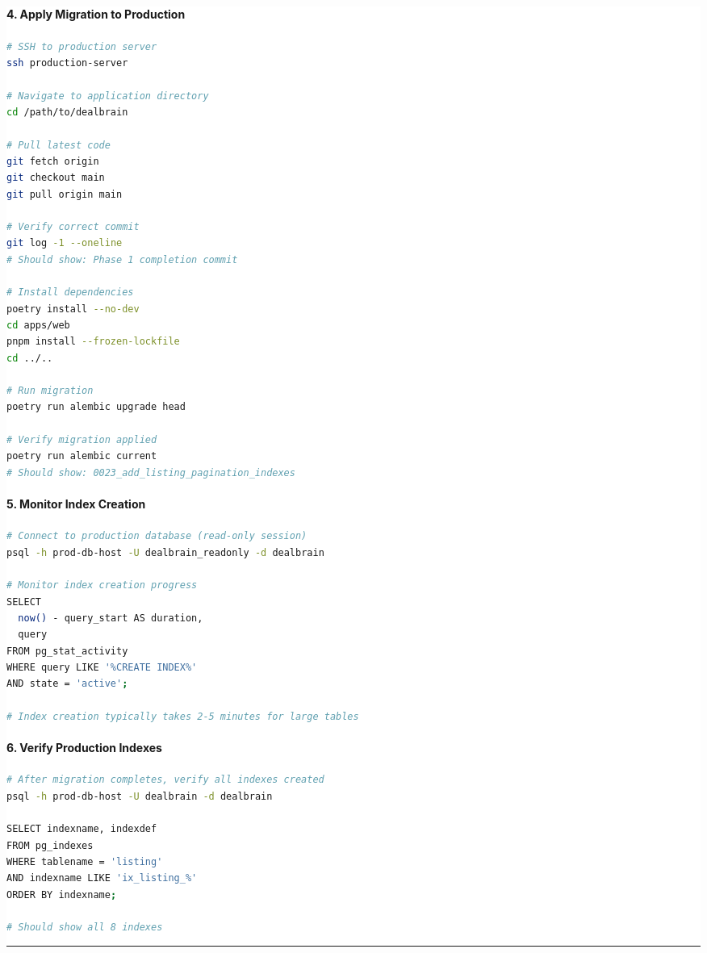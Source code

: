 #### 4. Apply Migration to Production

```bash
# SSH to production server
ssh production-server

# Navigate to application directory
cd /path/to/dealbrain

# Pull latest code
git fetch origin
git checkout main
git pull origin main

# Verify correct commit
git log -1 --oneline
# Should show: Phase 1 completion commit

# Install dependencies
poetry install --no-dev
cd apps/web
pnpm install --frozen-lockfile
cd ../..

# Run migration
poetry run alembic upgrade head

# Verify migration applied
poetry run alembic current
# Should show: 0023_add_listing_pagination_indexes
```

#### 5. Monitor Index Creation

```bash
# Connect to production database (read-only session)
psql -h prod-db-host -U dealbrain_readonly -d dealbrain

# Monitor index creation progress
SELECT
  now() - query_start AS duration,
  query
FROM pg_stat_activity
WHERE query LIKE '%CREATE INDEX%'
AND state = 'active';

# Index creation typically takes 2-5 minutes for large tables
```

#### 6. Verify Production Indexes

```bash
# After migration completes, verify all indexes created
psql -h prod-db-host -U dealbrain -d dealbrain

SELECT indexname, indexdef
FROM pg_indexes
WHERE tablename = 'listing'
AND indexname LIKE 'ix_listing_%'
ORDER BY indexname;

# Should show all 8 indexes
```

---